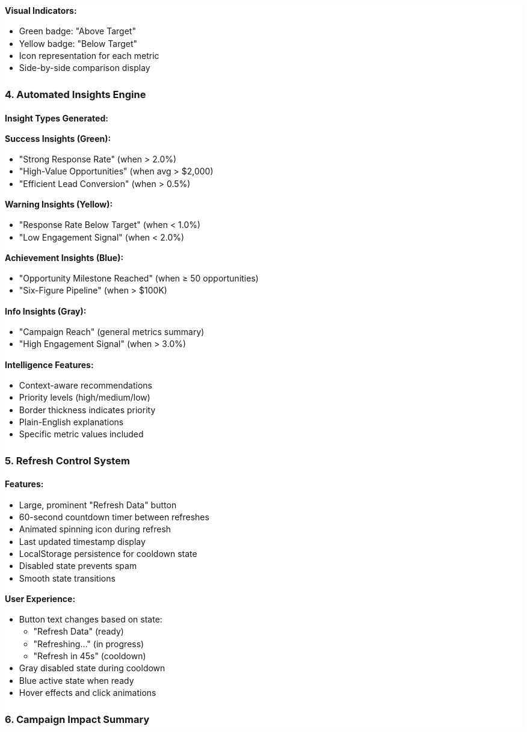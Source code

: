 **Visual Indicators:**
- Green badge: "Above Target"
- Yellow badge: "Below Target"
- Icon representation for each metric
- Side-by-side comparison display

### 4. Automated Insights Engine

**Insight Types Generated:**

**Success Insights (Green):**
- "Strong Response Rate" (when > 2.0%)
- "High-Value Opportunities" (when avg > $2,000)
- "Efficient Lead Conversion" (when > 0.5%)

**Warning Insights (Yellow):**
- "Response Rate Below Target" (when < 1.0%)
- "Low Engagement Signal" (when < 2.0%)

**Achievement Insights (Blue):**
- "Opportunity Milestone Reached" (when ≥ 50 opportunities)
- "Six-Figure Pipeline" (when > $100K)

**Info Insights (Gray):**
- "Campaign Reach" (general metrics summary)
- "High Engagement Signal" (when > 3.0%)

**Intelligence Features:**
- Context-aware recommendations
- Priority levels (high/medium/low)
- Border thickness indicates priority
- Plain-English explanations
- Specific metric values included

### 5. Refresh Control System

**Features:**
- Large, prominent "Refresh Data" button
- 60-second countdown timer between refreshes
- Animated spinning icon during refresh
- Last updated timestamp display
- LocalStorage persistence for cooldown state
- Disabled state prevents spam
- Smooth state transitions

**User Experience:**
- Button text changes based on state:
  - "Refresh Data" (ready)
  - "Refreshing..." (in progress)
  - "Refresh in 45s" (cooldown)
- Gray disabled state during cooldown
- Blue active state when ready
- Hover effects and click animations

### 6. Campaign Impact Summary
